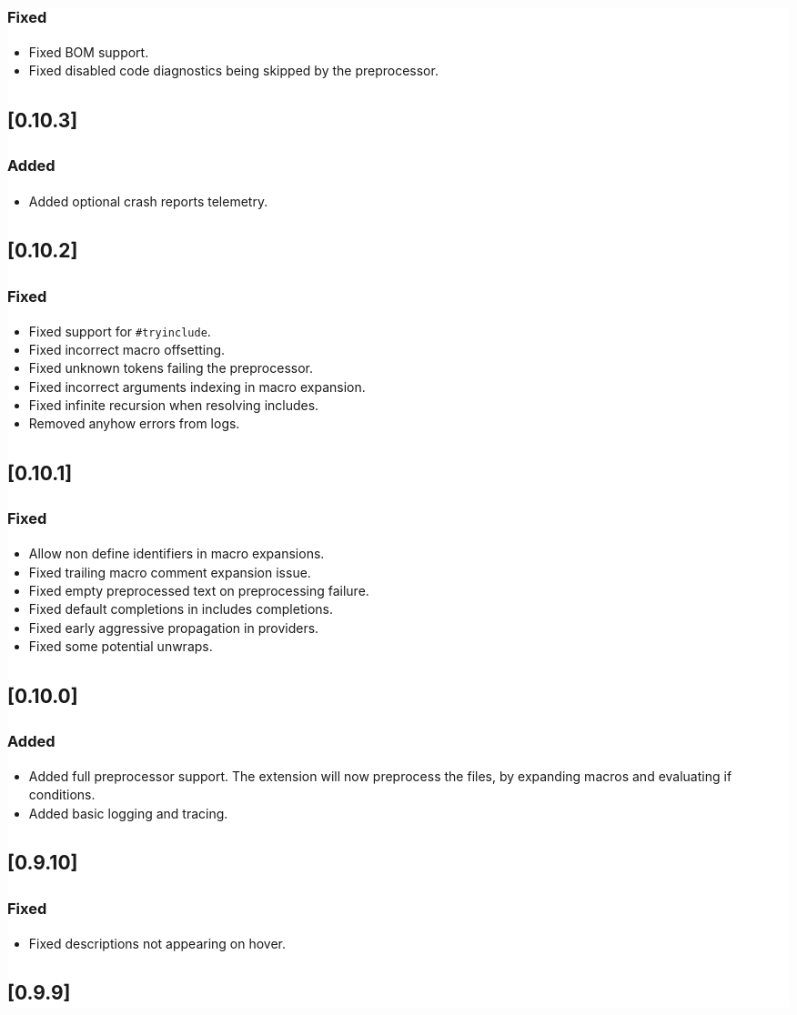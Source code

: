 ### Fixed

- Fixed BOM support.
- Fixed disabled code diagnostics being skipped by the preprocessor.

## [0.10.3]

### Added

- Added optional crash reports telemetry.

## [0.10.2]

### Fixed

- Fixed support for `#tryinclude`.
- Fixed incorrect macro offsetting.
- Fixed unknown tokens failing the preprocessor.
- Fixed incorrect arguments indexing in macro expansion.
- Fixed infinite recursion when resolving includes.
- Removed anyhow errors from logs.

## [0.10.1]

### Fixed

- Allow non define identifiers in macro expansions.
- Fixed trailing macro comment expansion issue.
- Fixed empty preprocessed text on preprocessing failure.
- Fixed default completions in includes completions.
- Fixed early aggressive propagation in providers.
- Fixed some potential unwraps.

## [0.10.0]

### Added

- Added full preprocessor support. The extension will now preprocess the files, by expanding macros and evaluating if conditions.
- Added basic logging and tracing.

## [0.9.10]

### Fixed

- Fixed descriptions not appearing on hover.

## [0.9.9]
